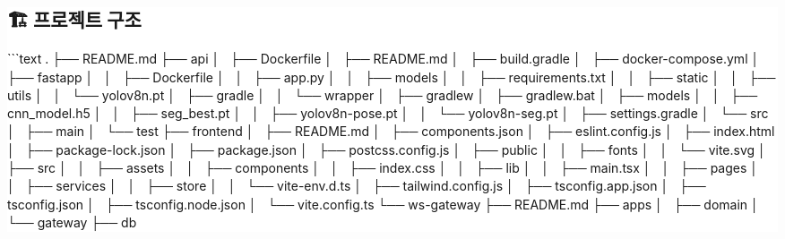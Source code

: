 ## 🏗 프로젝트 구조
\`\`\`text
.
├── README.md
├── api
│   ├── Dockerfile
│   ├── README.md
│   ├── build.gradle
│   ├── docker-compose.yml
│   ├── fastapp
│   │   ├── Dockerfile
│   │   ├── app.py
│   │   ├── models
│   │   ├── requirements.txt
│   │   ├── static
│   │   ├── utils
│   │   └── yolov8n.pt
│   ├── gradle
│   │   └── wrapper
│   ├── gradlew
│   ├── gradlew.bat
│   ├── models
│   │   ├── cnn_model.h5
│   │   ├── seg_best.pt
│   │   ├── yolov8n-pose.pt
│   │   └── yolov8n-seg.pt
│   ├── settings.gradle
│   └── src
│       ├── main
│       └── test
├── frontend
│   ├── README.md
│   ├── components.json
│   ├── eslint.config.js
│   ├── index.html
│   ├── package-lock.json
│   ├── package.json
│   ├── postcss.config.js
│   ├── public
│   │   ├── fonts
│   │   └── vite.svg
│   ├── src
│   │   ├── assets
│   │   ├── components
│   │   ├── index.css
│   │   ├── lib
│   │   ├── main.tsx
│   │   ├── pages
│   │   ├── services
│   │   ├── store
│   │   └── vite-env.d.ts
│   ├── tailwind.config.js
│   ├── tsconfig.app.json
│   ├── tsconfig.json
│   ├── tsconfig.node.json
│   └── vite.config.ts
└── ws-gateway
    ├── README.md
    ├── apps
    │   ├── domain
    │   └── gateway
    ├── db
